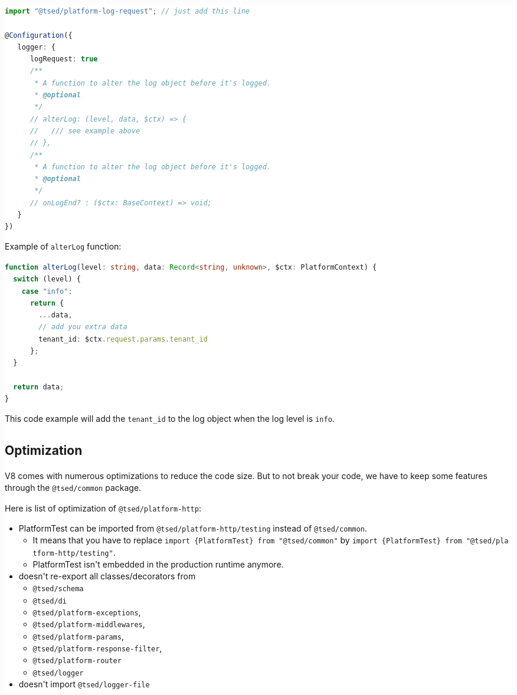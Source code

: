 ```ts
import "@tsed/platform-log-request"; // just add this line

@Configuration({
   logger: {
      logRequest: true
      /**
       * A function to alter the log object before it's logged.
       * @optional
       */
      // alterLog: (level, data, $ctx) => {
      //   /// see example above
      // },
      /**
       * A function to alter the log object before it's logged.
       * @optional
       */
      // onLogEnd? : ($ctx: BaseContext) => void;
   }
})
```

Example of `alterLog` function:

```ts
function alterLog(level: string, data: Record<string, unknown>, $ctx: PlatformContext) {
  switch (level) {
    case "info":
      return {
        ...data,
        // add you extra data
        tenant_id: $ctx.request.params.tenant_id
      };
  }

  return data;
}
```

This code example will add the `tenant_id` to the log object when the log level is `info`.

## Optimization

V8 comes with numerous optimizations to reduce the code size. But to not break your code, we have to keep some features through the `@tsed/common` package.

Here is list of optimization of `@tsed/platform-http`:

- PlatformTest can be imported from `@tsed/platform-http/testing` instead of `@tsed/common`.
  - It means that you have to replace `import {PlatformTest} from "@tsed/common"` by `import {PlatformTest} from "@tsed/platform-http/testing"`.
  - PlatformTest isn't embedded in the production runtime anymore.
- doesn't re-export all classes/decorators from
  - `@tsed/schema`
  - `@tsed/di`
  - `@tsed/platform-exceptions`,
  - `@tsed/platform-middlewares`,
  - `@tsed/platform-params`,
  - `@tsed/platform-response-filter`,
  - `@tsed/platform-router`
  - `@tsed/logger`
- doesn't import `@tsed/logger-file`

